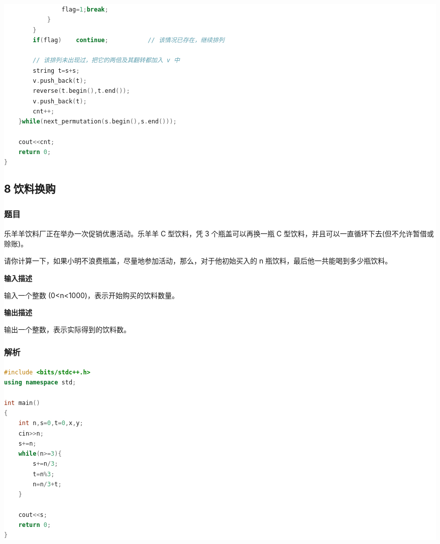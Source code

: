 ```c++
				flag=1;break;
			}
		} 
		if(flag)	continue;			// 该情况已存在，继续排列
		
		// 该排列未出现过，把它的两倍及其翻转都加入 v 中
		string t=s+s;
		v.push_back(t);
		reverse(t.begin(),t.end());
		v.push_back(t);
		cnt++;
	}while(next_permutation(s.begin(),s.end()));
	
	cout<<cnt;
	return 0;
}
```

## 8 饮料换购

### 题目

乐羊羊饮料厂正在举办一次促销优惠活动。乐羊羊 C 型饮料，凭 3 个瓶盖可以再换一瓶 C 型饮料，并且可以一直循环下去(但不允许暂借或赊账)。

请你计算一下，如果小明不浪费瓶盖，尽量地参加活动，那么，对于他初始买入的 n 瓶饮料，最后他一共能喝到多少瓶饮料。

**输入描述**

输入一个整数 (0<n<1000)，表示开始购买的饮料数量。

**输出描述**

输出一个整数，表示实际得到的饮料数。

### 解析

```c++
#include <bits/stdc++.h>
using namespace std;

int main()
{
    int n,s=0,t=0,x,y;
    cin>>n;
    s+=n;
    while(n>=3){
        s+=n/3;
        t=n%3;
        n=n/3+t;
    } 
    
    cout<<s; 
    return 0;
}
```
